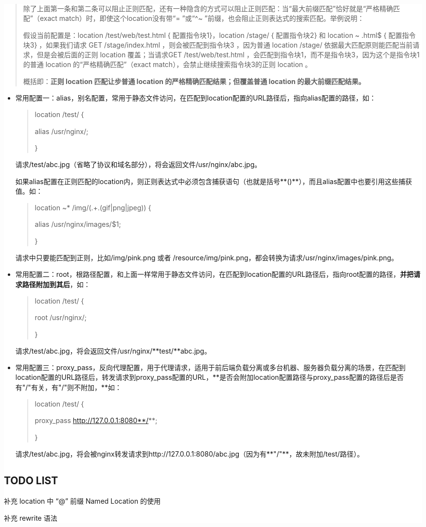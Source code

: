   > 除了上面第一条和第二条可以阻止正则匹配，还有一种隐含的方式可以阻止正则匹配：当“最大前缀匹配”恰好就是“严格精确匹配”（exact match）时，即使这个location没有带“= ”或“^~ ”前缀，也会阻止正则表达式的搜索匹配。举例说明：
  >
  > 假设当前配置是：location /test/web/test.html { 配置指令块1}，location /stage/ { 配置指令块2} 和 location ~ \.html$ { 配置指令块3} ，如果我们请求 GET /stage/index.html ，则会被匹配到指令块3 ，因为普通 location /stage/ 依据最大匹配原则能匹配当前请求，但是会被后面的正则 location 覆盖；当请求GET /test/web/test.html ，会匹配到指令块1，而不是指令块3，因为这个是指令块1的普通 location 的“严格精确匹配”（exact match），会禁止继续搜索指令块3的正则 location 。
  >
  > 概括即：**正则 location 匹配让步普通 location 的严格精确匹配结果；但覆盖普通 location 的最大前缀匹配结果。**

- 常用配置一：alias，别名配置，常用于静态文件访问，在匹配到location配置的URL路径后，指向alias配置的路径，如：

  > location  /test/ {
  >
  >   alias  /usr/nginx/;
  >
  > }

  请求/test/abc.jpg（省略了协议和域名部分），将会返回文件/usr/nginx/abc.jpg。

  如果alias配置在正则匹配的location内，则正则表达式中必须包含捕获语句（也就是括号**()**），而且alias配置中也要引用这些捕获值。如：

  > location  ~*  /img/(.+\.(gif\|png\|jpeg)) {
  >
  >   alias   /usr/nginx/images/$1;
  >
  > }

  请求中只要能匹配到正则，比如/img/pink.png 或者 /resource/img/pink.png，都会转换为请求/usr/nginx/images/pink.png。

- 常用配置二：root，根路径配置，和上面一样常用于静态文件访问，在匹配到location配置的URL路径后，指向root配置的路径，**并把请求路径附加到其后**，如：

  > location  /test/ {
  >
  >   root  /usr/nginx/;
  >
  > }

  请求/test/abc.jpg，将会返回文件/usr/nginx/**test/**abc.jpg。

- 常用配置三：proxy_pass，反向代理配置，用于代理请求，适用于前后端负载分离或多台机器、服务器负载分离的场景，在匹配到location配置的URL路径后，转发请求到proxy_pass配置的URL，**是否会附加location配置路径与proxy_pass配置的路径后是否有"/"有关，有"/"则不附加，**如：

  > location  /test/ {
  >
  >   proxy_pass  http://127.0.0.1:8080**/**;
  >
  > }

  请求/test/abc.jpg，将会被nginx转发请求到http://127.0.0.1:8080/abc.jpg（因为有**"/"**，故未附加/test/路径）。

  

## TODO LIST

补充 location 中 “@” 前缀 Named Location 的使用

补充 rewrite 语法

